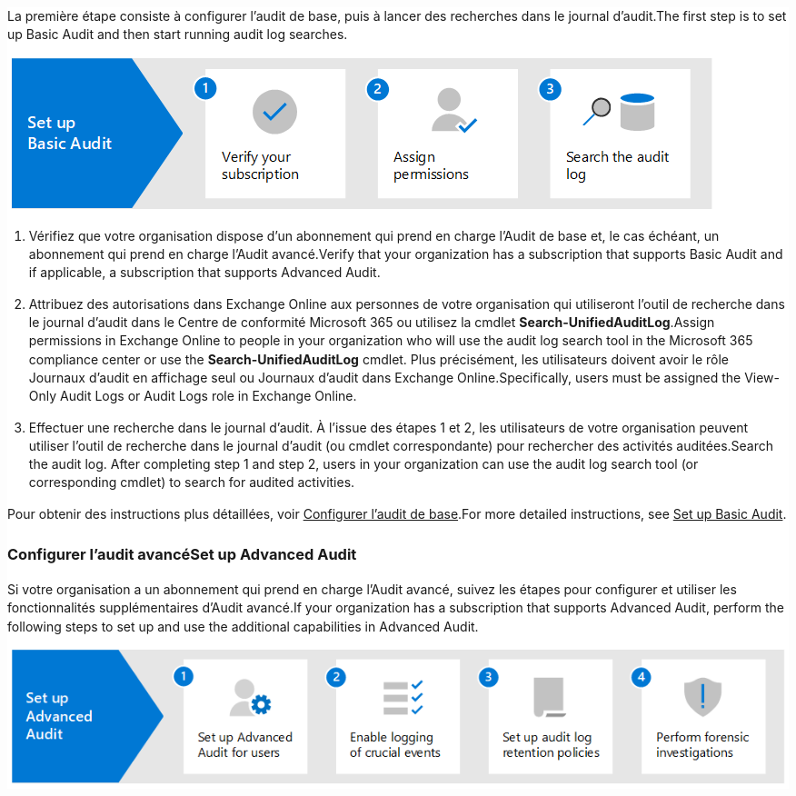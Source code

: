 <span data-ttu-id="92d59-226">La première étape consiste à configurer l’audit de base, puis à lancer des recherches dans le journal d’audit.</span><span class="sxs-lookup"><span data-stu-id="92d59-226">The first step is to set up Basic Audit and then start running audit log searches.</span></span>

![Flux de travail pour configurer l’Audit avancé](../media/BasicAuditingWorkflow.png)

1. <span data-ttu-id="92d59-228">Vérifiez que votre organisation dispose d’un abonnement qui prend en charge l’Audit de base et, le cas échéant, un abonnement qui prend en charge l’Audit avancé.</span><span class="sxs-lookup"><span data-stu-id="92d59-228">Verify that your organization has a subscription that supports Basic Audit and if applicable, a subscription that supports Advanced Audit.</span></span>

2. <span data-ttu-id="92d59-229">Attribuez des autorisations dans Exchange Online aux personnes de votre organisation qui utiliseront l’outil de recherche dans le journal d’audit dans le Centre de conformité Microsoft 365 ou utilisez la cmdlet **Search-UnifiedAuditLog**.</span><span class="sxs-lookup"><span data-stu-id="92d59-229">Assign permissions in Exchange Online to people in your organization who will use the audit log search tool in the Microsoft 365 compliance center or use the **Search-UnifiedAuditLog** cmdlet.</span></span> <span data-ttu-id="92d59-230">Plus précisément, les utilisateurs doivent avoir le rôle Journaux d’audit en affichage seul ou Journaux d’audit dans Exchange Online.</span><span class="sxs-lookup"><span data-stu-id="92d59-230">Specifically, users must be assigned the View-Only Audit Logs or Audit Logs role in Exchange Online.</span></span>

3. <span data-ttu-id="92d59-p116">Effectuer une recherche dans le journal d’audit. À l’issue des étapes 1 et 2, les utilisateurs de votre organisation peuvent utiliser l’outil de recherche dans le journal d’audit (ou cmdlet correspondante) pour rechercher des activités auditées.</span><span class="sxs-lookup"><span data-stu-id="92d59-p116">Search the audit log. After completing step 1 and step 2, users in your organization can use the audit log search tool (or corresponding cmdlet) to search for audited activities.</span></span>

<span data-ttu-id="92d59-233">Pour obtenir des instructions plus détaillées, voir [Configurer l’audit de base](set-up-basic-audit.md).</span><span class="sxs-lookup"><span data-stu-id="92d59-233">For more detailed instructions, see [Set up Basic Audit](set-up-basic-audit.md).</span></span>

### <a name="set-up-advanced-audit"></a><span data-ttu-id="92d59-234">Configurer l’audit avancé</span><span class="sxs-lookup"><span data-stu-id="92d59-234">Set up Advanced Audit</span></span>

<span data-ttu-id="92d59-235">Si votre organisation a un abonnement qui prend en charge l’Audit avancé, suivez les étapes pour configurer et utiliser les fonctionnalités supplémentaires d’Audit avancé.</span><span class="sxs-lookup"><span data-stu-id="92d59-235">If your organization has a subscription that supports Advanced Audit, perform the following steps to set up and use the additional capabilities in Advanced Audit.</span></span>

![Flux de travail pour configurer l’Audit avancé](../media/AdvancedAuditWorkflow.png)
